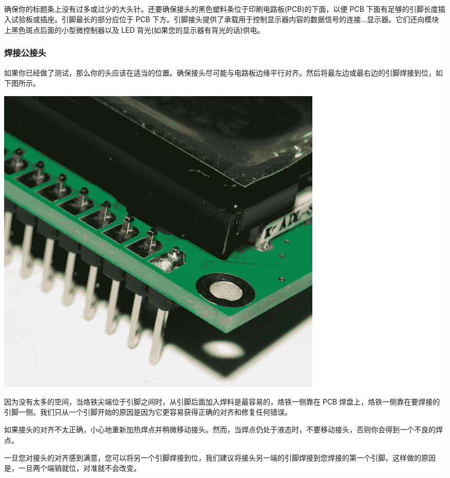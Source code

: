 确保你的标题条上没有过多或过少的大头针。还要确保接头的黑色塑料条位于印刷电路板(PCB)的下面，以便 PCB 下面有足够的引脚长度插入试验板或插座。引脚最长的部分应位于 PCB 下方。引脚接头提供了承载用于控制显示器内容的数据信号的连接...显示器。它们还向模块上黑色斑点后面的小型微控制器以及 LED 背光(如果您的显示器有背光的话)供电。

### 焊接公接头

如果你已经做了测试，那么你的头应该在适当的位置。确保接头尽可能与电路板边缘平行对齐。然后将最左边或最右边的引脚焊接到位，如下图所示。

[![Tacked Header Pin](img/4a6fbd9bc48e1e70c89f16ec1fa4454c.png)](https://cdn.sparkfun.com/assets/learn_tutorials/9/0/5/Character_LCD_Header_First_Pin_Tacked_Soldered.jpg)

因为没有太多的空间，当烙铁尖端位于引脚之间时，从引脚后面加入焊料是最容易的，烙铁一侧靠在 PCB 焊盘上，烙铁一侧靠在要焊接的引脚一侧。我们只从一个引脚开始的原因是因为它更容易获得正确的对齐和修复任何错误。

如果接头的对齐不太正确，小心地重新加热焊点并稍微移动接头。然而，当焊点仍处于液态时，不要移动接头，否则你会得到一个不良的焊点。

一旦您对接头的对齐感到满意，您可以将另一个引脚焊接到位，我们建议将接头另一端的引脚焊接到您焊接的第一个引脚。这样做的原因是，一旦两个端销就位，对准就不会改变。
